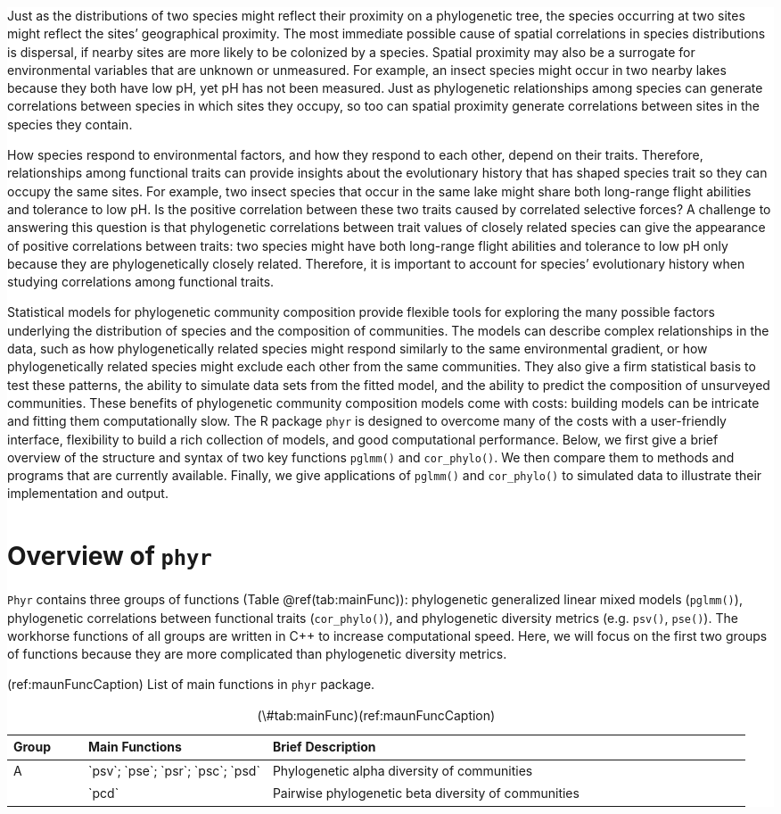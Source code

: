 
Just as the distributions of two species might reflect their proximity on a phylogenetic tree, the species occurring at two sites might reflect the sites’ geographical proximity. The most immediate possible cause of spatial correlations in species distributions is dispersal, if nearby sites are more likely to be colonized by a species. Spatial proximity may also be a surrogate for environmental variables that are unknown or unmeasured. For example, an insect species might occur in two nearby lakes because they both have low pH, yet pH has not been measured. Just as phylogenetic relationships among species can generate correlations between species in which sites they occupy, so too can spatial proximity generate correlations between sites in the species they contain.

How species respond to environmental factors, and how they respond to each other, depend on their traits. Therefore, relationships among functional traits can provide insights about the evolutionary history that has shaped species trait so they can occupy the same sites. For example, two insect species that occur in the same lake might share both long-range flight abilities and tolerance to low pH. Is the positive correlation between these two traits caused by correlated selective forces? A challenge to answering this question is that phylogenetic correlations between trait values of closely related species can give the appearance of positive correlations between traits: two species might have both long-range flight abilities and tolerance to low pH only because they are phylogenetically closely related. Therefore, it is important to account for species’ evolutionary history when studying correlations among functional traits. 

Statistical models for phylogenetic community composition provide flexible tools for exploring the many possible factors underlying the distribution of species and the composition of communities. The models can describe complex relationships in the data, such as how phylogenetically related species might respond similarly to the same environmental gradient, or how phylogenetically related species might exclude each other from the same communities. They also give a firm statistical basis to test these patterns, the ability to simulate data sets from the fitted model, and the ability to predict the composition of unsurveyed communities. These benefits of phylogenetic community composition models come with costs: building models can be intricate and fitting them computationally slow. The R package `phyr` is designed to overcome many of the costs with a user-friendly interface, flexibility to build a rich collection of models, and good computational performance. Below, we first give a brief overview of the structure and syntax of two key functions `pglmm()` and `cor_phylo()`. We then compare them to methods and programs that are currently available. Finally, we give applications of `pglmm()` and `cor_phylo()` to simulated data to illustrate their implementation and output.

# Overview of `phyr` 

`Phyr` contains three groups of functions (Table \@ref(tab:mainFunc)): phylogenetic generalized linear mixed models (`pglmm()`), phylogenetic correlations between functional traits (`cor_phylo()`), and phylogenetic diversity metrics (e.g. `psv()`, `pse()`). The workhorse functions of all groups are written in C++ to increase computational speed. Here, we will focus on the first two groups of functions because they are more complicated than phylogenetic diversity metrics. 

(ref:maunFuncCaption) List of main functions in `phyr` package.

<table class="table table-striped table-hover" style="margin-left: auto; margin-right: auto;">
<caption>(\#tab:mainFunc)(ref:maunFuncCaption)</caption>
 <thead>
  <tr>
   <th style="text-align:left;"> Group </th>
   <th style="text-align:left;"> Main Functions </th>
   <th style="text-align:left;"> Brief Description </th>
  </tr>
 </thead>
<tbody>
  <tr>
   <td style="text-align:left;"> A </td>
   <td style="text-align:left;width: 25%; "> `psv`; `pse`; `psr`; `psc`; `psd` </td>
   <td style="text-align:left;"> Phylogenetic alpha diversity of communities </td>
  </tr>
  <tr>
   <td style="text-align:left;">  </td>
   <td style="text-align:left;width: 25%; "> `pcd` </td>
   <td style="text-align:left;"> Pairwise phylogenetic beta diversity of communities </td>
  </tr>